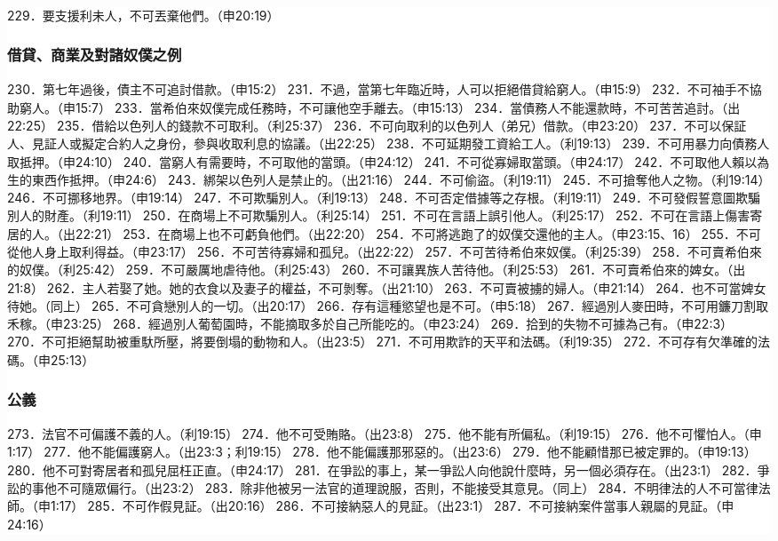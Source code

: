 229．要支援利未人，不可丟棄他們。（申20:19）
  
### 借貸、商業及對諸奴僕之例
230．第七年過後，債主不可追討借款。（申15:2）
231．不過，當第七年臨近時，人可以拒絕借貸給窮人。（申15:9）
232．不可袖手不協助窮人。（申15:7）
233．當希伯來奴僕完成任務時，不可讓他空手離去。（申15:13）
234．當債務人不能還款時，不可苦苦追討。（出22:25）
235．借給以色列人的錢款不可取利。（利25:37）
236．不可向取利的以色列人（弟兄）借款。（申23:20）
237．不可以保証人、見証人或擬定合約人之身份，參與收取利息的協議。（出22:25）
238．不可延期發工資給工人。（利19:13）
239．不可用暴力向債務人取抵押。（申24:10）
240．當窮人有需要時，不可取他的當頭。（申24:12）
241．不可從寡婦取當頭。（申24:17）
242．不可取他人賴以為生的東西作抵押。（申24:6）
243．綁架以色列人是禁止的。（出21:16）
244．不可偷盜。（利19:11）
245．不可搶奪他人之物。（利19:14）
246．不可挪移地界。（申19:14）
247．不可欺騙別人。（利19:13）
248．不可否定借據等之存根。（利19:11）
249．不可發假誓意圖欺騙別人的財產。（利19:11）
250．在商場上不可欺騙別人。（利25:14）
251．不可在言語上誤引他人。（利25:17）
252．不可在言語上傷害寄居的人。（出22:21）
253．在商場上也不可虧負他們。（出22:20）
254．不可將逃跑了的奴僕交還他的主人。（申23:15、16）
255．不可從他人身上取利得益。（申23:17）
256．不可苦待寡婦和孤兒。（出22:22）
257．不可苦待希伯來奴僕。（利25:39）
258．不可賣希伯來的奴僕。（利25:42）
259．不可嚴厲地虐待他。（利25:43）
260．不可讓異族人苦待他。（利25:53）
261．不可賣希伯來的婢女。（出21:8）
262．主人若娶了她。她的衣食以及妻子的權益，不可剝奪。（出21:10）
263．不可賣被擄的婦人。（申21:14）
264．也不可當婢女待她。（同上）
265．不可貪戀別人的一切。（出20:17）
266．存有這種慾望也是不可。（申5:18）
267．經過別人麥田時，不可用鐮刀割取禾稼。（申23:25）
268．經過別人葡萄園時，不能摘取多於自己所能吃的。（申23:24）
269．拾到的失物不可據為己有。（申22:3）
270．不可拒絕幫助被重馱所壓，將要倒塌的動物和人。（出23:5）
271．不可用欺詐的天平和法碼。（利19:35）
272．不可存有欠準確的法碼。（申25:13）
  
### 公義
273．法官不可偏護不義的人。（利19:15）
274．他不可受賄賂。（出23:8）
275．他不能有所偏私。（利19:15）
276．他不可懼怕人。（申1:17）
277．他不能偏護窮人。（出23:3；利19:15）
278．他不能偏護那邪惡的。（出23:6）
279．他不能顧惜那已被定罪的。（申19:13）
280．他不可對寄居者和孤兒屈枉正直。（申24:17）
281．在爭訟的事上，某一爭訟人向他說什麼時，另一個必須存在。（出23:1）
282．爭訟的事他不可隨眾偏行。（出23:2）
283．除非他被另一法官的道理說服，否則，不能接受其意見。（同上）
284．不明律法的人不可當律法師。（申1:17）
285．不可作假見証。（出20:16）
286．不可接納惡人的見証。（出23:1）
287．不可接納案件當事人親屬的見証。（申24:16）